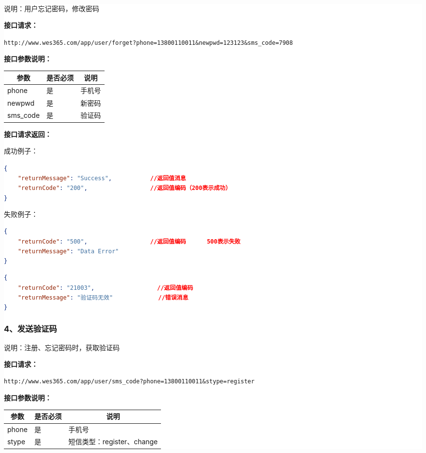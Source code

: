 说明：用户忘记密码，修改密码

**接口请求：**

```http
http://www.wes365.com/app/user/forget?phone=13800110011&newpwd=123123&sms_code=7908
```

**接口参数说明：**

| 参数     | 是否必须 | 说明   |
| -------- | -------- | ------ |
| phone    | 是       | 手机号 |
| newpwd   | 是       | 新密码 |
| sms_code | 是       | 验证码 |

**接口请求返回：**

成功例子：

```json
{
    "returnMessage": "Success",           //返回值消息
    "returnCode": "200",                  //返回值编码（200表示成功）
}
```

失败例子：

```json
{
    "returnCode": "500",                  //返回值编码      500表示失败
    "returnMessage": "Data Error"				
}
```

```json
{
    "returnCode": "21003",                  //返回值编码      
    "returnMessage": "验证码无效"	         //错误消息			
}
```



### 4、发送验证码

说明：注册、忘记密码时，获取验证码

**接口请求：**

```http
http://www.wes365.com/app/user/sms_code?phone=13800110011&stype=register
```

**接口参数说明：**

| 参数  | 是否必须 | 说明                       |
| ----- | -------- | -------------------------- |
| phone | 是       | 手机号                     |
| stype | 是       | 短信类型：register、change |
